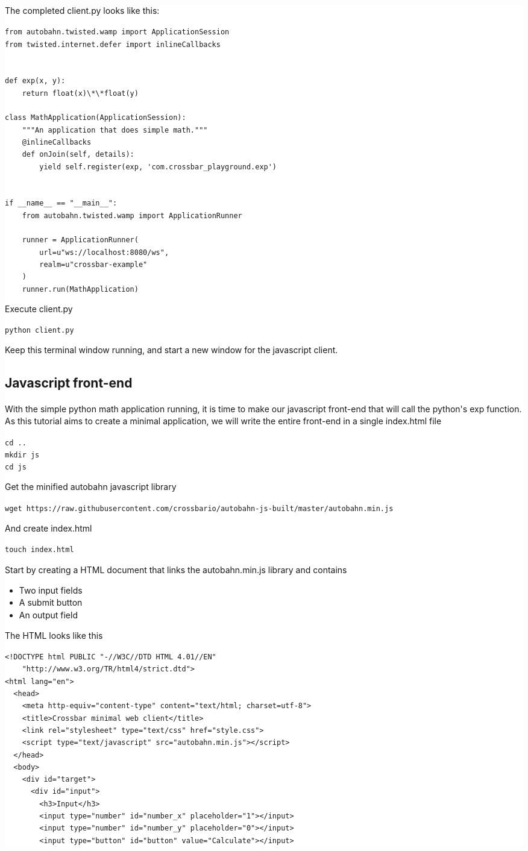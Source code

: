 The completed client.py looks like this:

    from autobahn.twisted.wamp import ApplicationSession
    from twisted.internet.defer import inlineCallbacks


    def exp(x, y):
        return float(x)\*\*float(y)

    class MathApplication(ApplicationSession):
        """An application that does simple math."""
        @inlineCallbacks
        def onJoin(self, details):
            yield self.register(exp, 'com.crossbar_playground.exp')


    if __name__ == "__main__":
        from autobahn.twisted.wamp import ApplicationRunner

        runner = ApplicationRunner(
            url=u"ws://localhost:8080/ws",
            realm=u"crossbar-example"
        )
        runner.run(MathApplication)

Execute client.py

    python client.py

Keep this terminal window running, and start a new window for the javascript client.

## Javascript front-end  
With the simple python math application running, it is time to make our javascript front-end that will call the python's exp function. As this tutorial aims to create a minimal application, we will write the entire front-end in a single index.html file

    cd ..
    mkdir js
    cd js

Get the minified autobahn javascript library

    wget https://raw.githubusercontent.com/crossbario/autobahn-js-built/master/autobahn.min.js

And create index.html

    touch index.html

Start by creating a HTML document that links the autobahn.min.js library and contains
  * Two input fields
  * A submit button
  * An output field

The HTML looks like this  

    <!DOCTYPE html PUBLIC "-//W3C//DTD HTML 4.01//EN"
        "http://www.w3.org/TR/html4/strict.dtd">
    <html lang="en">
      <head>
        <meta http-equiv="content-type" content="text/html; charset=utf-8">
        <title>Crossbar minimal web client</title>
        <link rel="stylesheet" type="text/css" href="style.css">
        <script type="text/javascript" src="autobahn.min.js"></script>
      </head>
      <body>
        <div id="target">
          <div id="input">
            <h3>Input</h3>
            <input type="number" id="number_x" placeholder="1"></input>
            <input type="number" id="number_y" placeholder="0"></input>
            <input type="button" id="button" value="Calculate"></input>